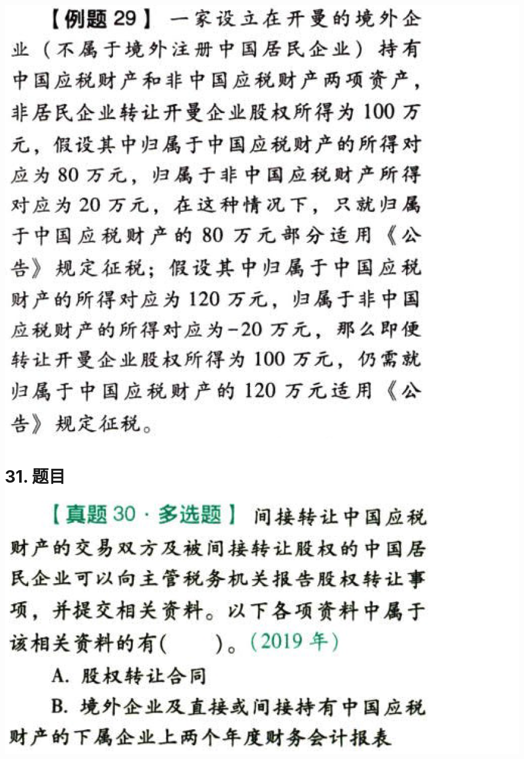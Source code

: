 ![](media/9c1979e3b9a242ede0cc9d1e851ba889.png)

# 31. 题目

![](media/c58601d5a7582ef721a67fcaa0dbb568.png)